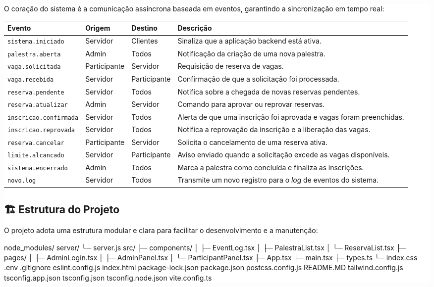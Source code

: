 O coração do sistema é a comunicação assíncrona baseada em eventos, garantindo a sincronização em tempo real:

| Evento | Origem | Destino | Descrição |
| :--- | :--- | :--- | :--- |
| `sistema.iniciado` | Servidor | Clientes | Sinaliza que a aplicação backend está ativa. |
| `palestra.aberta` | Admin | Todos | Notificação da criação de uma nova palestra. |
| `vaga.solicitada` | Participante | Servidor | Requisição de reserva de vagas. |
| `vaga.recebida` | Servidor | Participante | Confirmação de que a solicitação foi processada. |
| `reserva.pendente` | Servidor | Todos | Notifica sobre a chegada de novas reservas pendentes. |
| `reserva.atualizar` | Admin | Servidor | Comando para aprovar ou reprovar reservas. |
| `inscricao.confirmada` | Servidor | Todos | Alerta de que uma inscrição foi aprovada e vagas foram preenchidas. |
| `inscricao.reprovada` | Servidor | Todos | Notifica a reprovação da inscrição e a liberação das vagas. |
| `reserva.cancelar` | Participante | Servidor | Solicita o cancelamento de uma reserva ativa. |
| `limite.alcancado` | Servidor | Participante | Aviso enviado quando a solicitação excede as vagas disponíveis. |
| `sistema.encerrado` | Admin | Todos | Marca a palestra como concluída e finaliza as inscrições. |
| `novo.log` | Servidor | Todos | Transmite um novo registro para o *log* de eventos do sistema. |

## 🏗️ Estrutura do Projeto

O projeto adota uma estrutura modular e clara para facilitar o desenvolvimento e a manutenção:


node_modules/
server/
└─ server.js
src/
├─ components/
│ ├─ EventLog.tsx
│ ├─ PalestraList.tsx
│ └─ ReservaList.tsx
├─ pages/
│ ├─ AdminLogin.tsx
│ ├─ AdminPanel.tsx
│ └─ ParticipantPanel.tsx
├─ App.tsx
├─ main.tsx
├─ types.ts
└─ index.css
.env
.gitignore
eslint.config.js
index.html
package-lock.json
package.json
postcss.config.js
README.MD
tailwind.config.js
tsconfig.app.json
tsconfig.json
tsconfig.node.json
vite.config.ts
